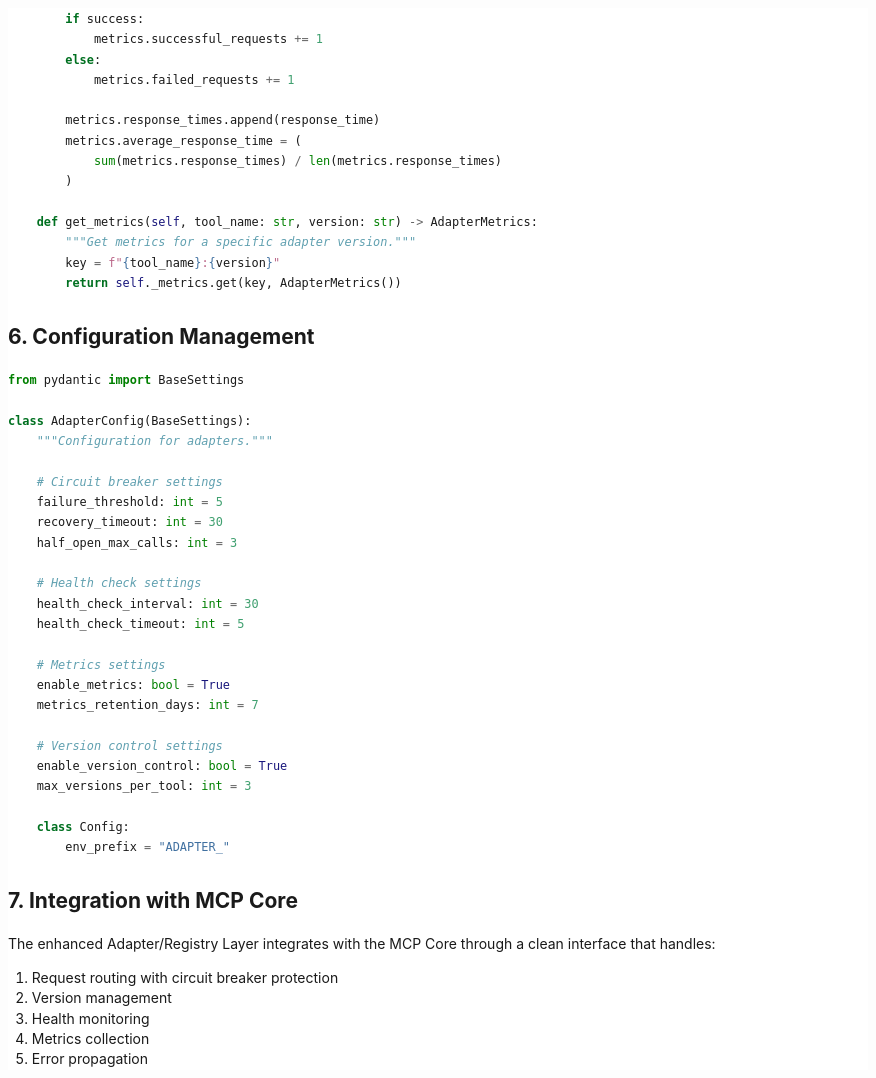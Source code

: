 ```python
        if success:
            metrics.successful_requests += 1
        else:
            metrics.failed_requests += 1

        metrics.response_times.append(response_time)
        metrics.average_response_time = (
            sum(metrics.response_times) / len(metrics.response_times)
        )

    def get_metrics(self, tool_name: str, version: str) -> AdapterMetrics:
        """Get metrics for a specific adapter version."""
        key = f"{tool_name}:{version}"
        return self._metrics.get(key, AdapterMetrics())
```

## 6. Configuration Management

```python
from pydantic import BaseSettings

class AdapterConfig(BaseSettings):
    """Configuration for adapters."""

    # Circuit breaker settings
    failure_threshold: int = 5
    recovery_timeout: int = 30
    half_open_max_calls: int = 3

    # Health check settings
    health_check_interval: int = 30
    health_check_timeout: int = 5

    # Metrics settings
    enable_metrics: bool = True
    metrics_retention_days: int = 7

    # Version control settings
    enable_version_control: bool = True
    max_versions_per_tool: int = 3

    class Config:
        env_prefix = "ADAPTER_"
```

## 7. Integration with MCP Core

The enhanced Adapter/Registry Layer integrates with the MCP Core through a clean interface that handles:

1. Request routing with circuit breaker protection
2. Version management
3. Health monitoring
4. Metrics collection
5. Error propagation
